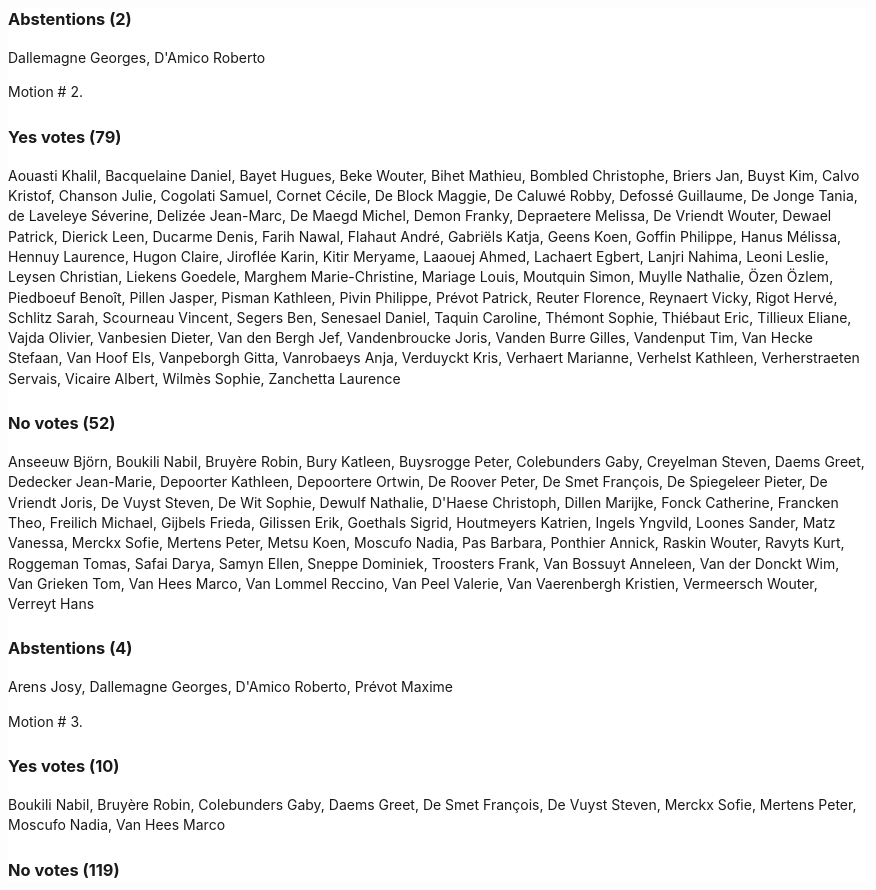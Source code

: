 ### Abstentions (2)

Dallemagne Georges, D'Amico Roberto


Motion # 2.

### Yes votes (79)

Aouasti Khalil, Bacquelaine Daniel, Bayet Hugues, Beke Wouter, Bihet Mathieu, Bombled Christophe, Briers Jan, Buyst Kim, Calvo Kristof, Chanson Julie, Cogolati Samuel, Cornet Cécile, De Block Maggie, De Caluwé Robby, Defossé Guillaume, De Jonge Tania, de Laveleye Séverine, Delizée Jean-Marc, De Maegd Michel, Demon Franky, Depraetere Melissa, De Vriendt Wouter, Dewael Patrick, Dierick Leen, Ducarme Denis, Farih Nawal, Flahaut André, Gabriëls Katja, Geens Koen, Goffin Philippe, Hanus Mélissa, Hennuy Laurence, Hugon Claire, Jiroflée Karin, Kitir Meryame, Laaouej Ahmed, Lachaert Egbert, Lanjri Nahima, Leoni Leslie, Leysen Christian, Liekens Goedele, Marghem Marie-Christine, Mariage Louis, Moutquin Simon, Muylle Nathalie, Özen Özlem, Piedboeuf Benoît, Pillen Jasper, Pisman Kathleen, Pivin Philippe, Prévot Patrick, Reuter Florence, Reynaert Vicky, Rigot Hervé, Schlitz Sarah, Scourneau Vincent, Segers Ben, Senesael Daniel, Taquin Caroline, Thémont Sophie, Thiébaut Eric, Tillieux Eliane, Vajda Olivier, Vanbesien Dieter, Van den Bergh Jef, Vandenbroucke Joris, Vanden Burre Gilles, Vandenput Tim, Van Hecke Stefaan, Van Hoof Els, Vanpeborgh Gitta, Vanrobaeys Anja, Verduyckt Kris, Verhaert Marianne, Verhelst Kathleen, Verherstraeten Servais, Vicaire Albert, Wilmès Sophie, Zanchetta Laurence

### No votes (52)

Anseeuw Björn, Boukili Nabil, Bruyère Robin, Bury Katleen, Buysrogge Peter, Colebunders Gaby, Creyelman Steven, Daems Greet, Dedecker Jean-Marie, Depoorter Kathleen, Depoortere Ortwin, De Roover Peter, De Smet François, De Spiegeleer Pieter, De Vriendt Joris, De Vuyst Steven, De Wit Sophie, Dewulf Nathalie, D'Haese Christoph, Dillen Marijke, Fonck Catherine, Francken Theo, Freilich Michael, Gijbels Frieda, Gilissen Erik, Goethals Sigrid, Houtmeyers Katrien, Ingels Yngvild, Loones Sander, Matz Vanessa, Merckx Sofie, Mertens Peter, Metsu Koen, Moscufo Nadia, Pas Barbara, Ponthier Annick, Raskin Wouter, Ravyts Kurt, Roggeman Tomas, Safai Darya, Samyn Ellen, Sneppe Dominiek, Troosters Frank, Van Bossuyt Anneleen, Van der Donckt Wim, Van Grieken Tom, Van Hees Marco, Van Lommel Reccino, Van Peel Valerie, Van Vaerenbergh Kristien, Vermeersch Wouter, Verreyt Hans

### Abstentions (4)

Arens Josy, Dallemagne Georges, D'Amico Roberto, Prévot Maxime


Motion # 3.

### Yes votes (10)

Boukili Nabil, Bruyère Robin, Colebunders Gaby, Daems Greet, De Smet François, De Vuyst Steven, Merckx Sofie, Mertens Peter, Moscufo Nadia, Van Hees Marco

### No votes (119)
